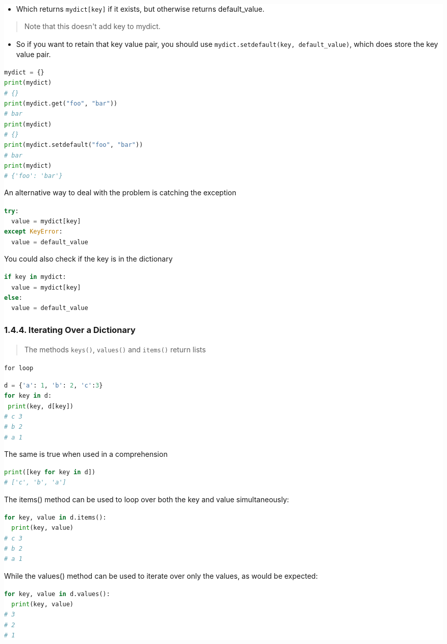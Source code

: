 - Which returns `mydict[key]` if it exists, but otherwise returns default_value. 
> Note that this doesn't add key to mydict. 
- So if you want to retain that key value pair, you should use `mydict.setdefault(key, default_value)`, which does store the key value pair.
```python
mydict = {}
print(mydict)
# {}
print(mydict.get("foo", "bar"))
# bar
print(mydict)
# {}
print(mydict.setdefault("foo", "bar"))
# bar
print(mydict)
# {'foo': 'bar'}
```
An alternative way to deal with the problem is catching the exception
```python
try:
  value = mydict[key]
except KeyError:
  value = default_value
```
You could also check if the key is in the dictionary
```python
if key in mydict:
  value = mydict[key]
else:
  value = default_value
```

### 1.4.4. Iterating Over a Dictionary
> The methods `keys()`, `values()` and `items()` return lists

`for loop`
```python
d = {'a': 1, 'b': 2, 'c':3}
for key in d:
 print(key, d[key])
# c 3
# b 2
# a 1
```
The same is true when used in a comprehension
```python
print([key for key in d])
# ['c', 'b', 'a']
```
The items() method can be used to loop over both the key and value simultaneously:
```python
for key, value in d.items():
  print(key, value)
# c 3
# b 2
# a 1
```
While the values() method can be used to iterate over only the values, as would be expected:
```python
for key, value in d.values():
  print(key, value)
# 3
# 2
# 1
```
